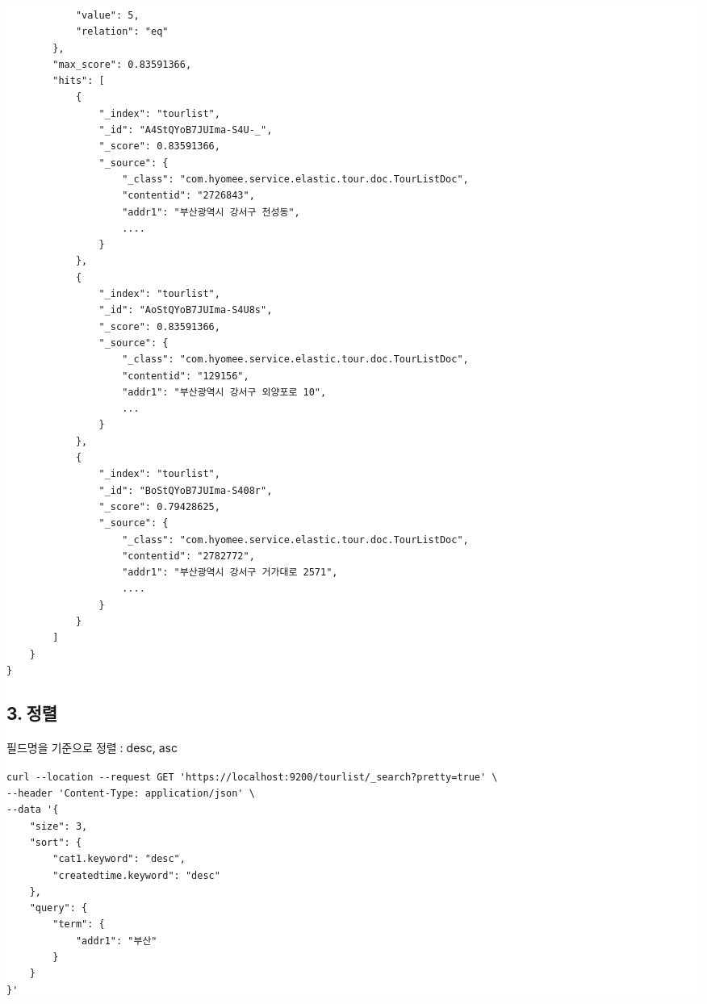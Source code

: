 ```
            "value": 5,
            "relation": "eq"
        },
        "max_score": 0.83591366,
        "hits": [
            {
                "_index": "tourlist",
                "_id": "A4StQYoB7JUIma-S4U-_",
                "_score": 0.83591366,
                "_source": {
                    "_class": "com.hyomee.service.elastic.tour.doc.TourListDoc",
                    "contentid": "2726843",
                    "addr1": "부산광역시 강서구 천성동",
                    ....
                }
            },
            {
                "_index": "tourlist",
                "_id": "AoStQYoB7JUIma-S4U8s",
                "_score": 0.83591366,
                "_source": {
                    "_class": "com.hyomee.service.elastic.tour.doc.TourListDoc",
                    "contentid": "129156",
                    "addr1": "부산광역시 강서구 외양포로 10",
                    ...                    
                }
            },
            {
                "_index": "tourlist",
                "_id": "BoStQYoB7JUIma-S408r",
                "_score": 0.79428625,
                "_source": {
                    "_class": "com.hyomee.service.elastic.tour.doc.TourListDoc",
                    "contentid": "2782772",
                    "addr1": "부산광역시 강서구 거가대로 2571",
                    ....
                }
            }
        ]
    }
}
```

## 3. 정렬&#x20;

필드명을 기준으로 정렬 : desc, asc

```
curl --location --request GET 'https://localhost:9200/tourlist/_search?pretty=true' \
--header 'Content-Type: application/json' \ 
--data '{
    "size": 3,
    "sort": {
        "cat1.keyword": "desc",
        "createdtime.keyword": "desc"        
    },
    "query": {
        "term": {
            "addr1": "부산"
        }
    }
}'
```
